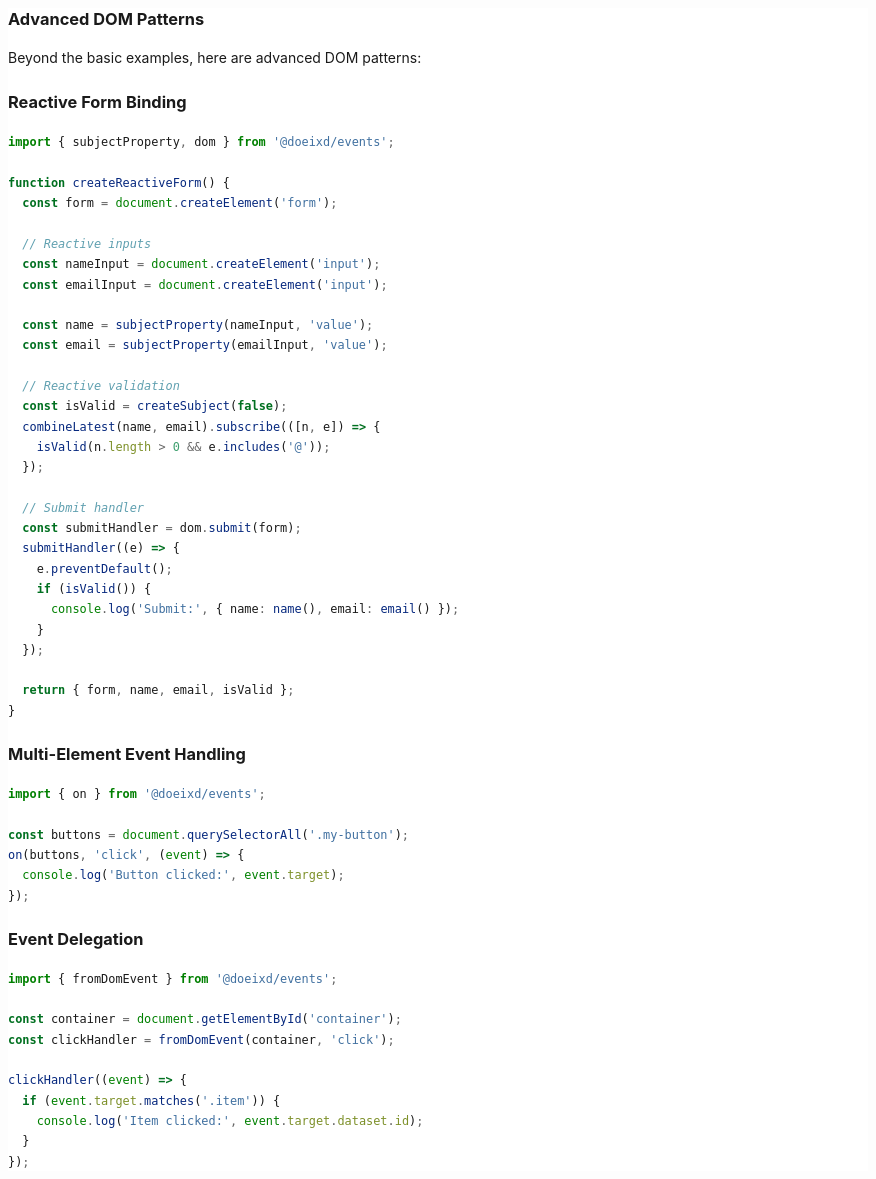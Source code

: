 ### Advanced DOM Patterns

Beyond the basic examples, here are advanced DOM patterns:

### Reactive Form Binding
```typescript
import { subjectProperty, dom } from '@doeixd/events';

function createReactiveForm() {
  const form = document.createElement('form');

  // Reactive inputs
  const nameInput = document.createElement('input');
  const emailInput = document.createElement('input');

  const name = subjectProperty(nameInput, 'value');
  const email = subjectProperty(emailInput, 'value');

  // Reactive validation
  const isValid = createSubject(false);
  combineLatest(name, email).subscribe(([n, e]) => {
    isValid(n.length > 0 && e.includes('@'));
  });

  // Submit handler
  const submitHandler = dom.submit(form);
  submitHandler((e) => {
    e.preventDefault();
    if (isValid()) {
      console.log('Submit:', { name: name(), email: email() });
    }
  });

  return { form, name, email, isValid };
}
```

### Multi-Element Event Handling
```typescript
import { on } from '@doeixd/events';

const buttons = document.querySelectorAll('.my-button');
on(buttons, 'click', (event) => {
  console.log('Button clicked:', event.target);
});
```

### Event Delegation
```typescript
import { fromDomEvent } from '@doeixd/events';

const container = document.getElementById('container');
const clickHandler = fromDomEvent(container, 'click');

clickHandler((event) => {
  if (event.target.matches('.item')) {
    console.log('Item clicked:', event.target.dataset.id);
  }
});
```
